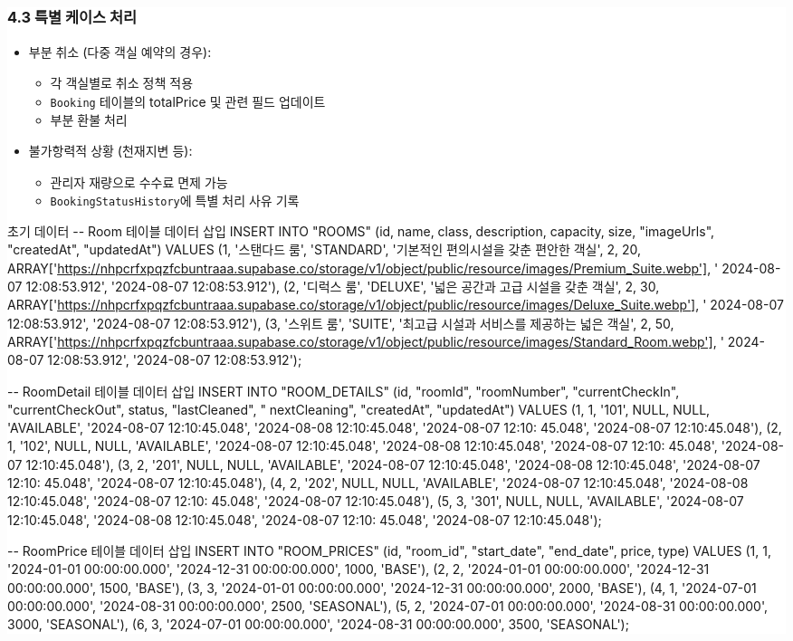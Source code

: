 ### 4.3 특별 케이스 처리

- 부분 취소 (다중 객실 예약의 경우):
    - 각 객실별로 취소 정책 적용
    - `Booking` 테이블의 totalPrice 및 관련 필드 업데이트
    - 부분 환불 처리

- 불가항력적 상황 (천재지변 등):
    - 관리자 재량으로 수수료 면제 가능
    - `BookingStatusHistory`에 특별 처리 사유 기록

초기 데이터
-- Room 테이블 데이터 삽입
INSERT INTO "ROOMS" (id, name, class, description, capacity, size, "imageUrls", "createdAt", "updatedAt")
VALUES
(1, '스탠다드 룸', 'STANDARD', '기본적인 편의시설을 갖춘 편안한 객실', 2, 20,
ARRAY['https://nhpcrfxpqzfcbuntraaa.supabase.co/storage/v1/object/public/resource/images/Premium_Suite.webp'], '
2024-08-07 12:08:53.912', '2024-08-07 12:08:53.912'),
(2, '디럭스 룸', 'DELUXE', '넓은 공간과 고급 시설을 갖춘 객실', 2, 30,
ARRAY['https://nhpcrfxpqzfcbuntraaa.supabase.co/storage/v1/object/public/resource/images/Deluxe_Suite.webp'], '
2024-08-07 12:08:53.912', '2024-08-07 12:08:53.912'),
(3, '스위트 룸', 'SUITE', '최고급 시설과 서비스를 제공하는 넓은 객실', 2, 50,
ARRAY['https://nhpcrfxpqzfcbuntraaa.supabase.co/storage/v1/object/public/resource/images/Standard_Room.webp'], '
2024-08-07 12:08:53.912', '2024-08-07 12:08:53.912');

-- RoomDetail 테이블 데이터 삽입
INSERT INTO "ROOM_DETAILS" (id, "roomId", "roomNumber", "currentCheckIn", "currentCheckOut", status, "lastCleaned", "
nextCleaning", "createdAt", "updatedAt")
VALUES
(1, 1, '101', NULL, NULL, 'AVAILABLE', '2024-08-07 12:10:45.048', '2024-08-08 12:10:45.048', '2024-08-07 12:10:
45.048', '2024-08-07 12:10:45.048'),
(2, 1, '102', NULL, NULL, 'AVAILABLE', '2024-08-07 12:10:45.048', '2024-08-08 12:10:45.048', '2024-08-07 12:10:
45.048', '2024-08-07 12:10:45.048'),
(3, 2, '201', NULL, NULL, 'AVAILABLE', '2024-08-07 12:10:45.048', '2024-08-08 12:10:45.048', '2024-08-07 12:10:
45.048', '2024-08-07 12:10:45.048'),
(4, 2, '202', NULL, NULL, 'AVAILABLE', '2024-08-07 12:10:45.048', '2024-08-08 12:10:45.048', '2024-08-07 12:10:
45.048', '2024-08-07 12:10:45.048'),
(5, 3, '301', NULL, NULL, 'AVAILABLE', '2024-08-07 12:10:45.048', '2024-08-08 12:10:45.048', '2024-08-07 12:10:
45.048', '2024-08-07 12:10:45.048');

-- RoomPrice 테이블 데이터 삽입
INSERT INTO "ROOM_PRICES" (id, "room_id", "start_date", "end_date", price, type)
VALUES
(1, 1, '2024-01-01 00:00:00.000', '2024-12-31 00:00:00.000', 1000, 'BASE'),
(2, 2, '2024-01-01 00:00:00.000', '2024-12-31 00:00:00.000', 1500, 'BASE'),
(3, 3, '2024-01-01 00:00:00.000', '2024-12-31 00:00:00.000', 2000, 'BASE'),
(4, 1, '2024-07-01 00:00:00.000', '2024-08-31 00:00:00.000', 2500, 'SEASONAL'),
(5, 2, '2024-07-01 00:00:00.000', '2024-08-31 00:00:00.000', 3000, 'SEASONAL'),
(6, 3, '2024-07-01 00:00:00.000', '2024-08-31 00:00:00.000', 3500, 'SEASONAL');
